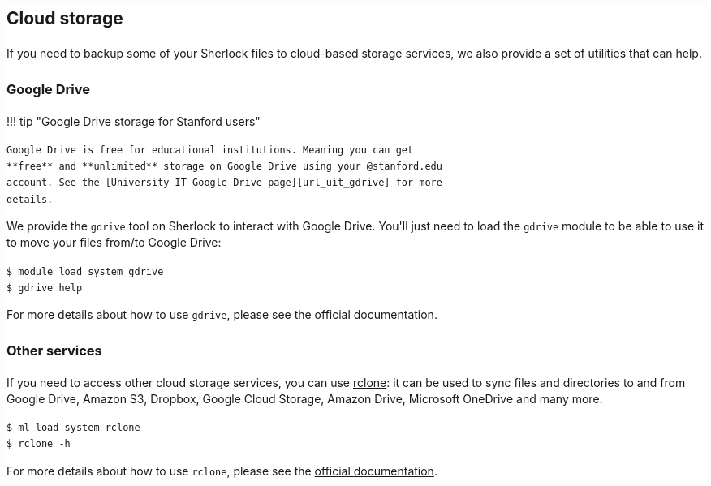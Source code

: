 ## Cloud storage

If you need to backup some of your Sherlock files to cloud-based storage
services, we also provide a set of utilities that can help.

### Google Drive

!!! tip "Google Drive storage for Stanford users"

    Google Drive is free for educational institutions. Meaning you can get
    **free** and **unlimited** storage on Google Drive using your @stanford.edu
    account. See the [University IT Google Drive page][url_uit_gdrive] for more
    details.

We provide the `gdrive` tool on Sherlock to interact with Google Drive. You'll
just need to load the `gdrive` module to be able to use it to move your
files from/to Google Drive:

```
$ module load system gdrive
$ gdrive help
```

For more details about how to use `gdrive`, please see the [official
documentation][url_gdrive].


### Other services

If you need to access other cloud storage services, you can use
[rclone][url_rclone]: it can be used to sync files and directories to and from
Google Drive, Amazon S3, Dropbox, Google Cloud Storage, Amazon Drive, Microsoft
OneDrive and many more.

```
$ ml load system rclone
$ rclone -h
```

For more details about how to use `rclone`, please see the [official
documentation][url_rclone].



[comment]: #  (link URLs -----------------------------------------------------)

[url_ssh_clients]:  /docs/getting-started/prerequisites/#ssh-clients

[url_winscp]:       https://winscp.net/eng/docs/introduction
[url_filezilla]:    https://filezilla-project.org/
[url_cyberduck]:    http://cyberduck.io/
[url_fetch]:        http://fetchsoftworks.com/
[url_fetch_su]:     https://uit.stanford.edu/software/fetch
[url_sftp_tuto]:    https://www.digitalocean.com/community/tutorials/how-to-use-sftp-to-securely-transfer-files-with-a-remote-server
[url_rsync_tuto]:   https://www.digitalocean.com/community/tutorials/how-to-use-rsync-to-sync-local-and-remote-directories-on-a-vps
[url_sshfs_linux]:  http://fuse.sourceforge.net/sshfs.html
[url_sshfs_macos]:  https://osxfuse.github.io/
[url_sshfs_windows]:https://code.google.com/p/win-sshfs/
[url_sshfs_tuto]:   https://www.digitalocean.com/community/tutorialshow-to-use-sshfs-to-mount-remote-file-systems-over-ssh
[url_globus]:       https://www.globus.org
[url_globus_doc]:   https://www.globus.org/how-it-works
[url_globus_cli]:   https://docs.globus.org/faq/command-line-interface/
[url_globus_login]: https://auth.globus.org/p/login
[url_globus_xfer_mgmt]:   https://www.globus.org/app/endpoints
[url_globus_xfer_start]:  https://www.globus.org/app/transfer
[url_bbcp]:         https://www.slac.stanford.edu/~abh/bbcp
[url_rclone]:       https://rclone.org/
[url_gdrive]:       https://github.com/prasmussen/gdrive
[url_uit_gdrive]:   https://uit.stanford.edu/service/googleapps/drive


[comment]: #  (footnotes -----------------------------------------------------)

[^ssh]: For more details, see the [SSH clients page][url_ssh_clients].
[^fetch_su]: Fetch is a commercial program, and is available as part of
  the [Essential Stanford Software][url_fetch_su] bundle.

